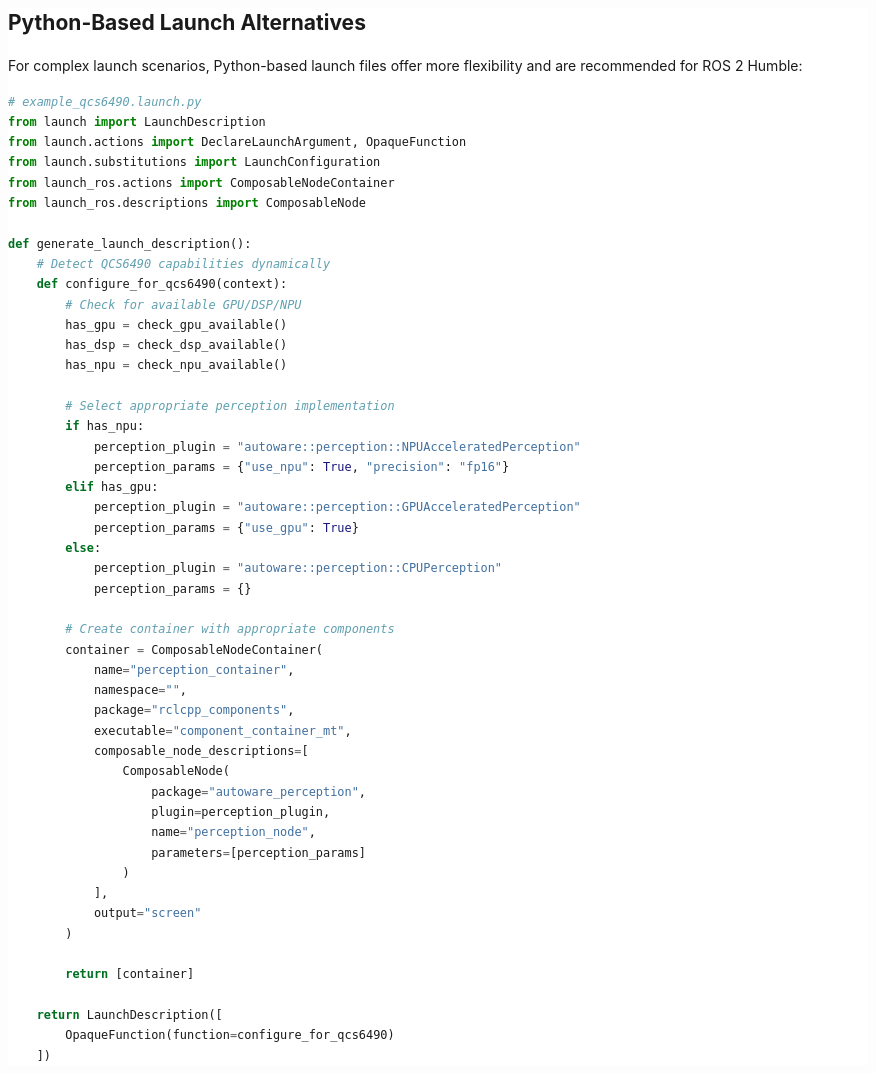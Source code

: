 ## Python-Based Launch Alternatives

For complex launch scenarios, Python-based launch files offer more flexibility and are recommended for ROS 2 Humble:

```python
# example_qcs6490.launch.py
from launch import LaunchDescription
from launch.actions import DeclareLaunchArgument, OpaqueFunction
from launch.substitutions import LaunchConfiguration
from launch_ros.actions import ComposableNodeContainer
from launch_ros.descriptions import ComposableNode

def generate_launch_description():
    # Detect QCS6490 capabilities dynamically
    def configure_for_qcs6490(context):
        # Check for available GPU/DSP/NPU
        has_gpu = check_gpu_available()
        has_dsp = check_dsp_available()
        has_npu = check_npu_available()
        
        # Select appropriate perception implementation
        if has_npu:
            perception_plugin = "autoware::perception::NPUAcceleratedPerception"
            perception_params = {"use_npu": True, "precision": "fp16"}
        elif has_gpu:
            perception_plugin = "autoware::perception::GPUAcceleratedPerception"
            perception_params = {"use_gpu": True}
        else:
            perception_plugin = "autoware::perception::CPUPerception"
            perception_params = {}
            
        # Create container with appropriate components
        container = ComposableNodeContainer(
            name="perception_container",
            namespace="",
            package="rclcpp_components",
            executable="component_container_mt",
            composable_node_descriptions=[
                ComposableNode(
                    package="autoware_perception",
                    plugin=perception_plugin,
                    name="perception_node",
                    parameters=[perception_params]
                )
            ],
            output="screen"
        )
        
        return [container]
    
    return LaunchDescription([
        OpaqueFunction(function=configure_for_qcs6490)
    ])
```
